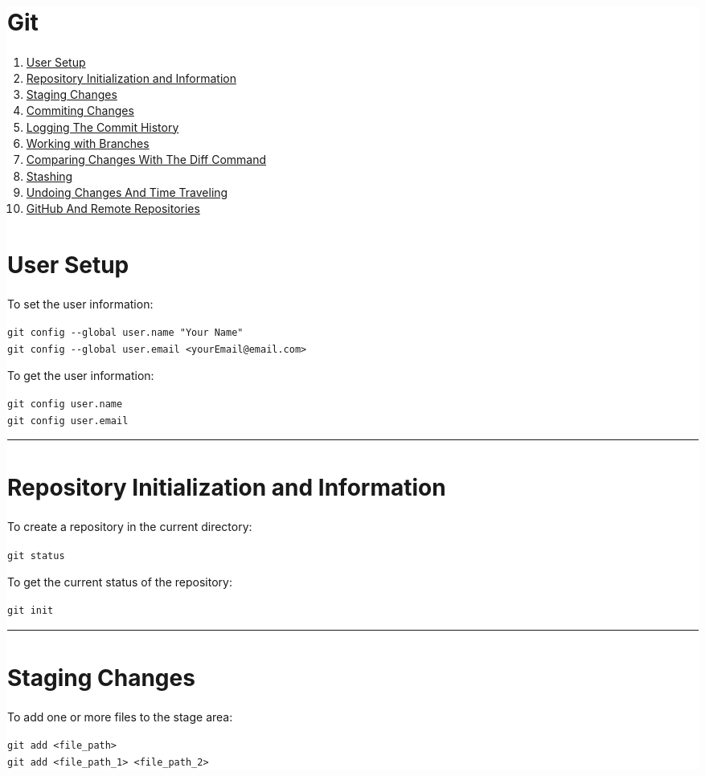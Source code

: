 # Git

1. [User Setup](#user-setup)
1. [Repository Initialization and Information](#repository-initialization-and-information)
1. [Staging Changes](#staging-changes)
1. [Commiting Changes](#commiting-changes)
1. [Logging The Commit History](#logging-the-commit-history)
1. [Working with Branches](#working-with-branches)
1. [Comparing Changes With The Diff Command](#comparing-changes-with-the-diff-command)
1. [Stashing](#stashing-needs-more-information)
1. [Undoing Changes And Time Traveling](#undoing-changes-and-time-traveling)
1. [GitHub And Remote Repositories](#github-and-remote-repositories)

# User Setup

To set the user information:

```
git config --global user.name "Your Name"
git config --global user.email <yourEmail@email.com>
```

To get the user information:

```
git config user.name
git config user.email
```

---

# Repository Initialization and Information

To create a repository in the current directory:

```
git status
```

To get the current status of the repository:

```
git init
```

---

# Staging Changes

To add one or more files to the stage area:

```
git add <file_path>
git add <file_path_1> <file_path_2>
```
